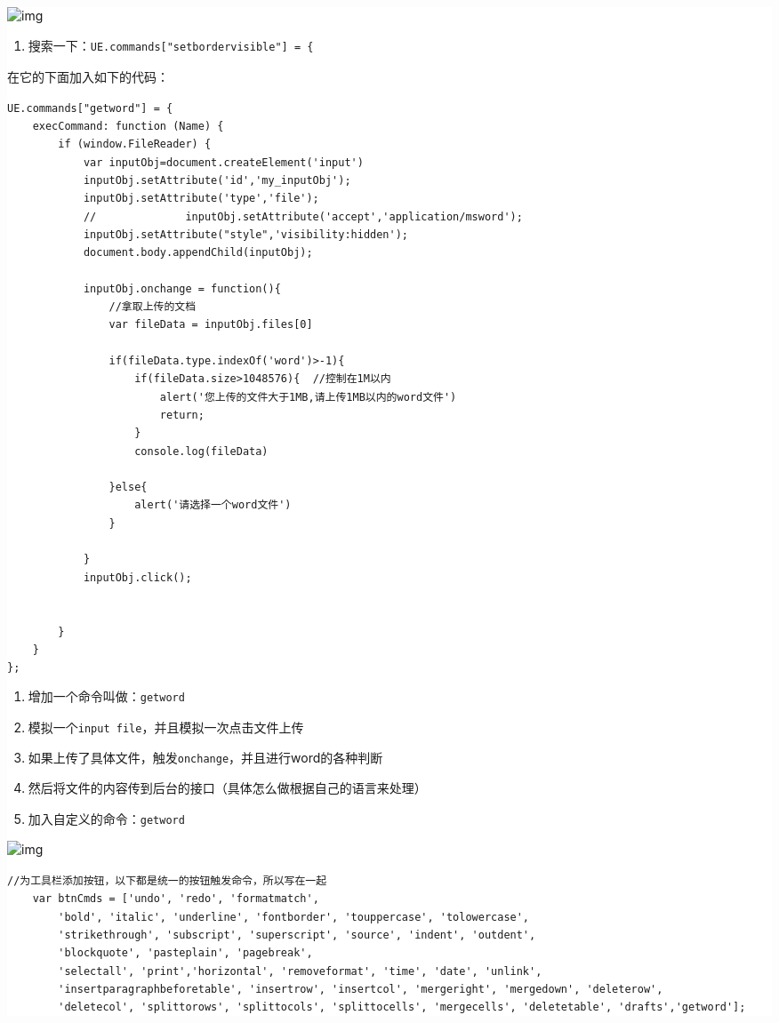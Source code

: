 ![img](https://gitee.com/lazyTimes/imageReposity/raw/master/img/20201013132152.png?ynotemdtimestamp=1602599291444)

1. 搜索一下：`UE.commands["setbordervisible"] = {`

在它的下面加入如下的代码：

```
UE.commands["getword"] = {
    execCommand: function (Name) {
        if (window.FileReader) {   
            var inputObj=document.createElement('input')
            inputObj.setAttribute('id','my_inputObj');
            inputObj.setAttribute('type','file');
            //              inputObj.setAttribute('accept','application/msword');
            inputObj.setAttribute("style",'visibility:hidden');
            document.body.appendChild(inputObj);

            inputObj.onchange = function(){
                //拿取上传的文档
                var fileData = inputObj.files[0]

                if(fileData.type.indexOf('word')>-1){
                    if(fileData.size>1048576){  //控制在1M以内
                        alert('您上传的文件大于1MB,请上传1MB以内的word文件')
                        return;
                    }  
                    console.log(fileData)

                }else{
                    alert('请选择一个word文件')
                }

            }
            inputObj.click();


        }
    }
};
```

1. 增加一个命令叫做：`getword`
2. 模拟一个`input file`，并且模拟一次点击文件上传
3. 如果上传了具体文件，触发`onchange`，并且进行word的各种判断
4. 然后将文件的内容传到后台的接口（具体怎么做根据自己的语言来处理）

1. 加入自定义的命令：`getword`

![img](https://gitee.com/lazyTimes/imageReposity/raw/master/img/20201013132817.png?ynotemdtimestamp=1602599291444)

```
//为工具栏添加按钮，以下都是统一的按钮触发命令，所以写在一起
    var btnCmds = ['undo', 'redo', 'formatmatch',
        'bold', 'italic', 'underline', 'fontborder', 'touppercase', 'tolowercase',
        'strikethrough', 'subscript', 'superscript', 'source', 'indent', 'outdent',
        'blockquote', 'pasteplain', 'pagebreak',
        'selectall', 'print','horizontal', 'removeformat', 'time', 'date', 'unlink',
        'insertparagraphbeforetable', 'insertrow', 'insertcol', 'mergeright', 'mergedown', 'deleterow',
        'deletecol', 'splittorows', 'splittocols', 'splittocells', 'mergecells', 'deletetable', 'drafts','getword'];
```
